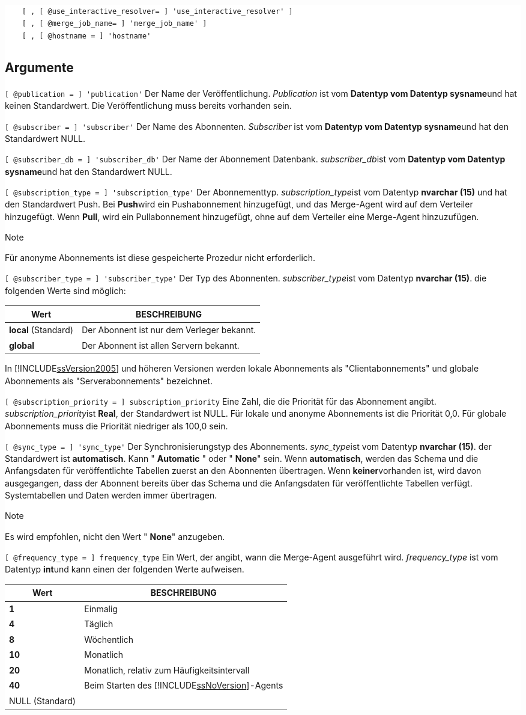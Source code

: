 ```  
    [ , [ @use_interactive_resolver= ] 'use_interactive_resolver' ]  
    [ , [ @merge_job_name= ] 'merge_job_name' ]  
    [ , [ @hostname = ] 'hostname'  
```  
  
## <a name="arguments"></a>Argumente  
`[ @publication = ] 'publication'` Der Name der Veröffentlichung. *Publication* ist vom **Datentyp vom Datentyp sysname**und hat keinen Standardwert. Die Veröffentlichung muss bereits vorhanden sein.  
  
`[ @subscriber = ] 'subscriber'` Der Name des Abonnenten. *Subscriber* ist vom **Datentyp vom Datentyp sysname**und hat den Standardwert NULL.  
  
`[ @subscriber_db = ] 'subscriber_db'` Der Name der Abonnement Datenbank. *subscriber_db*ist vom **Datentyp vom Datentyp sysname**und hat den Standardwert NULL.  
  
`[ @subscription_type = ] 'subscription_type'` Der Abonnementtyp. *subscription_type*ist vom Datentyp **nvarchar (15)** und hat den Standardwert Push. Bei **Push**wird ein Pushabonnement hinzugefügt, und das Merge-Agent wird auf dem Verteiler hinzugefügt. Wenn **Pull**, wird ein Pullabonnement hinzugefügt, ohne auf dem Verteiler eine Merge-Agent hinzuzufügen.  
  
> [!NOTE]  
>  Für anonyme Abonnements ist diese gespeicherte Prozedur nicht erforderlich.  
  
`[ @subscriber_type = ] 'subscriber_type'` Der Typ des Abonnenten. *subscriber_type*ist vom Datentyp **nvarchar (15)**. die folgenden Werte sind möglich:  
  
|Wert|BESCHREIBUNG|  
|-----------|-----------------|  
|**local** (Standard)|Der Abonnent ist nur dem Verleger bekannt.|  
|**global**|Der Abonnent ist allen Servern bekannt.|  
  
 In [!INCLUDE[ssVersion2005](../../includes/ssversion2005-md.md)] und höheren Versionen werden lokale Abonnements als "Clientabonnements" und globale Abonnements als "Serverabonnements" bezeichnet.  
  
`[ @subscription_priority = ] subscription_priority` Eine Zahl, die die Priorität für das Abonnement angibt. *subscription_priority*ist **Real**, der Standardwert ist NULL. Für lokale und anonyme Abonnements ist die Priorität 0,0. Für globale Abonnements muss die Priorität niedriger als 100,0 sein.  
  
`[ @sync_type = ] 'sync_type'` Der Synchronisierungstyp des Abonnements. *sync_type*ist vom Datentyp **nvarchar (15)**. der Standardwert ist **automatisch**. Kann " **Automatic** " oder " **None**" sein. Wenn **automatisch**, werden das Schema und die Anfangsdaten für veröffentlichte Tabellen zuerst an den Abonnenten übertragen. Wenn **keiner**vorhanden ist, wird davon ausgegangen, dass der Abonnent bereits über das Schema und die Anfangsdaten für veröffentlichte Tabellen verfügt. Systemtabellen und Daten werden immer übertragen.  
  
> [!NOTE]  
>  Es wird empfohlen, nicht den Wert " **None**" anzugeben.  
  
`[ @frequency_type = ] frequency_type` Ein Wert, der angibt, wann die Merge-Agent ausgeführt wird. *frequency_type* ist vom Datentyp **int**und kann einen der folgenden Werte aufweisen.  
  
|Wert|BESCHREIBUNG|  
|-----------|-----------------|  
|**1**|Einmalig|  
|**4**|Täglich|  
|**8**|Wöchentlich|  
|**10**|Monatlich|  
|**20**|Monatlich, relativ zum Häufigkeitsintervall|  
|**40**|Beim Starten des [!INCLUDE[ssNoVersion](../../includes/ssnoversion-md.md)]-Agents|  
|NULL (Standard)||  
  